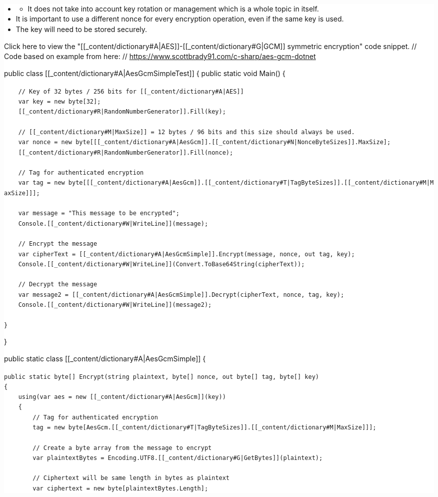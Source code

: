 - - It does not take into account key rotation or management which is a whole topic in itself.
- It is important to use a different nonce for every encryption operation, even if the same key is used.
- The key will need to be stored securely.

Click here to view the "[[_content/dictionary#A|AES]]-[[_content/dictionary#G|GCM]] symmetric encryption" code snippet.
// Code based on example from here:
// https://www.scottbrady91.com/c-sharp/aes-gcm-dotnet

public class [[_content/dictionary#A|AesGcmSimpleTest]]
{
    public static void Main()
    {

        // Key of 32 bytes / 256 bits for [[_content/dictionary#A|AES]]
        var key = new byte[32];
        [[_content/dictionary#R|RandomNumberGenerator]].Fill(key);

        // [[_content/dictionary#M|MaxSize]] = 12 bytes / 96 bits and this size should always be used.
        var nonce = new byte[[[_content/dictionary#A|AesGcm]].[[_content/dictionary#N|NonceByteSizes]].MaxSize];
        [[_content/dictionary#R|RandomNumberGenerator]].Fill(nonce);

        // Tag for authenticated encryption
        var tag = new byte[[[_content/dictionary#A|AesGcm]].[[_content/dictionary#T|TagByteSizes]].[[_content/dictionary#M|MaxSize]]];

        var message = "This message to be encrypted";
        Console.[[_content/dictionary#W|WriteLine]](message);

        // Encrypt the message
        var cipherText = [[_content/dictionary#A|AesGcmSimple]].Encrypt(message, nonce, out tag, key);
        Console.[[_content/dictionary#W|WriteLine]](Convert.ToBase64String(cipherText));

        // Decrypt the message
        var message2 = [[_content/dictionary#A|AesGcmSimple]].Decrypt(cipherText, nonce, tag, key);
        Console.[[_content/dictionary#W|WriteLine]](message2);

    }
}

public static class [[_content/dictionary#A|AesGcmSimple]]
{

    public static byte[] Encrypt(string plaintext, byte[] nonce, out byte[] tag, byte[] key)
    {
        using(var aes = new [[_content/dictionary#A|AesGcm]](key))
        {
            // Tag for authenticated encryption
            tag = new byte[AesGcm.[[_content/dictionary#T|TagByteSizes]].[[_content/dictionary#M|MaxSize]]];

            // Create a byte array from the message to encrypt
            var plaintextBytes = Encoding.UTF8.[[_content/dictionary#G|GetBytes]](plaintext);

            // Ciphertext will be same length in bytes as plaintext
            var ciphertext = new byte[plaintextBytes.Length];
